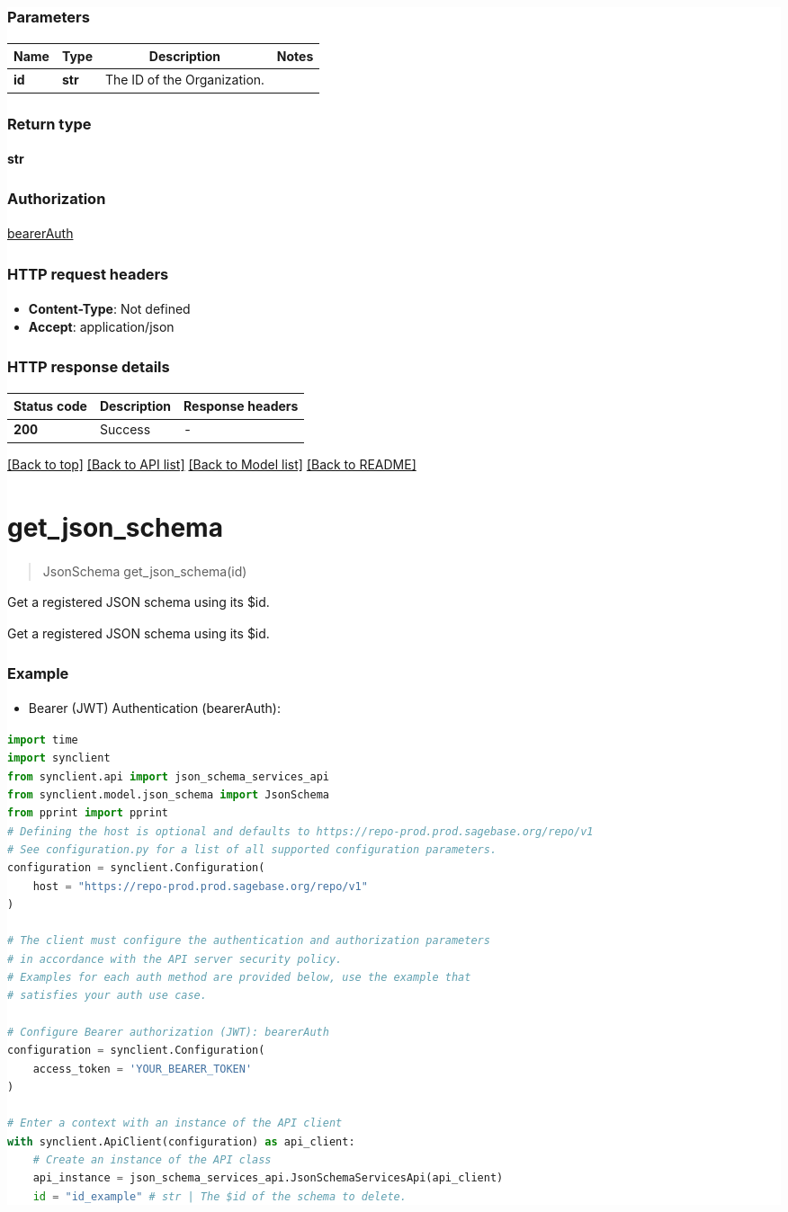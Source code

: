 ### Parameters

Name | Type | Description  | Notes
------------- | ------------- | ------------- | -------------
 **id** | **str**| The ID of the Organization. |

### Return type

**str**

### Authorization

[bearerAuth](../README.md#bearerAuth)

### HTTP request headers

 - **Content-Type**: Not defined
 - **Accept**: application/json

### HTTP response details
| Status code | Description | Response headers |
|-------------|-------------|------------------|
**200** | Success |  -  |

[[Back to top]](#) [[Back to API list]](../README.md#documentation-for-api-endpoints) [[Back to Model list]](../README.md#documentation-for-models) [[Back to README]](../README.md)

# **get_json_schema**
> JsonSchema get_json_schema(id)

Get a registered JSON schema using its $id.

Get a registered JSON schema using its $id.

### Example

* Bearer (JWT) Authentication (bearerAuth):
```python
import time
import synclient
from synclient.api import json_schema_services_api
from synclient.model.json_schema import JsonSchema
from pprint import pprint
# Defining the host is optional and defaults to https://repo-prod.prod.sagebase.org/repo/v1
# See configuration.py for a list of all supported configuration parameters.
configuration = synclient.Configuration(
    host = "https://repo-prod.prod.sagebase.org/repo/v1"
)

# The client must configure the authentication and authorization parameters
# in accordance with the API server security policy.
# Examples for each auth method are provided below, use the example that
# satisfies your auth use case.

# Configure Bearer authorization (JWT): bearerAuth
configuration = synclient.Configuration(
    access_token = 'YOUR_BEARER_TOKEN'
)

# Enter a context with an instance of the API client
with synclient.ApiClient(configuration) as api_client:
    # Create an instance of the API class
    api_instance = json_schema_services_api.JsonSchemaServicesApi(api_client)
    id = "id_example" # str | The $id of the schema to delete.
```